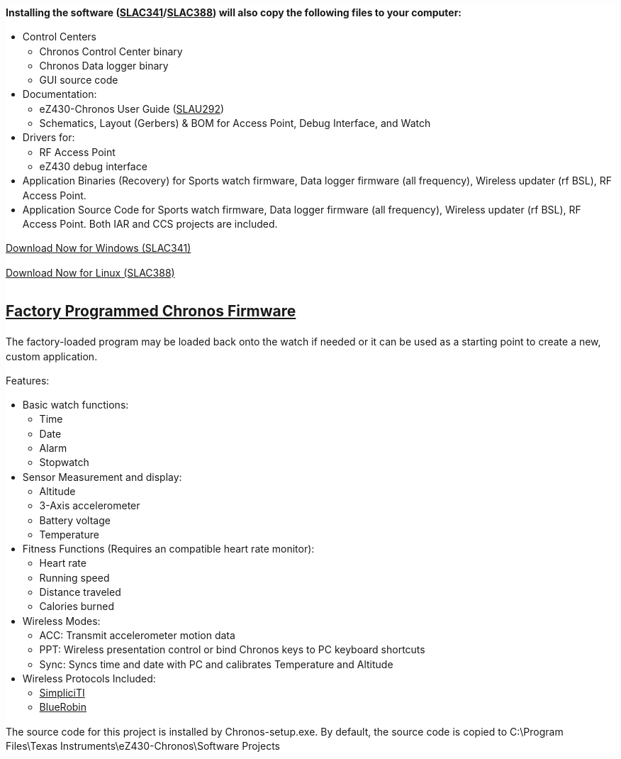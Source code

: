 **Installing the software ([SLAC341](http://www.ti.com/lit/zip/slac341)/[SLAC388](http://www.ti.com/lit/zip/slac388)) will also copy the following files to your computer:**

- Control Centers
  - Chronos Control Center binary
  - Chronos Data logger binary
  - GUI source code
- Documentation:
  - eZ430-Chronos User Guide ([SLAU292](http://www.ti.com/lit/pdf/SLAU292))
  - Schematics, Layout (Gerbers) & BOM for Access Point, Debug Interface, and Watch
- Drivers for:
  - RF Access Point
  - eZ430 debug interface
- Application Binaries (Recovery) for Sports watch firmware, Data logger firmware (all frequency), Wireless updater (rf BSL), RF Access Point.
- Application Source Code for Sports watch firmware, Data logger firmware (all frequency), Wireless updater (rf BSL), RF Access Point. Both IAR and CCS projects are included.

[Download Now for Windows (SLAC341)](http://www.ti.com/lit/zip/slac341)

[Download Now for Linux (SLAC388)](http://www.ti.com/lit/zip/slac388)

## [Factory Programmed Chronos Firmware](http://www.ti.com/lit/zip/slac341)

The factory-loaded program may be loaded back onto the watch if needed or it can be used as a starting point to create a new, custom application.

Features:

- Basic watch functions:
  - Time
  - Date
  - Alarm
  - Stopwatch
- Sensor Measurement and display:
  - Altitude
  - 3-Axis accelerometer
  - Battery voltage
  - Temperature
- Fitness Functions (Requires an compatible heart rate monitor):
  - Heart rate
  - Running speed
  - Distance traveled
  - Calories burned
- Wireless Modes:
  - ACC: Transmit accelerometer motion data
  - PPT: Wireless presentation control or bind Chronos keys to PC keyboard shortcuts
  - Sync: Syncs time and date with PC and calibrates Temperature and Altitude
- Wireless Protocols Included:
  - [SimpliciTI](http://www.ti.com/simpliciti)
  - [BlueRobin](http://www.bmwireless.com/index.php/bluerobin_bmwireless.html)

The source code for this project is installed by Chronos-setup.exe. By default, the source code is copied to C:\Program Files\Texas Instruments\eZ430-Chronos\Software Projects
